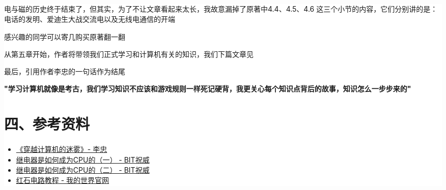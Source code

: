 电与磁的历史终于结束了，但其实，为了不让文章看起来太长，我故意漏掉了原著中4.4、4.5、4.6 这三个小节的内容，它们分别讲的是：电话的发明、爱迪生大战交流电以及无线电通信的开端

感兴趣的同学可以寄几购买原著翻一翻

从第五章开始，作者将带领我们正式学习和计算机有关的知识，我们下篇文章见

最后，引用作者李忠的一句话作为结尾

**"学习计算机就像是考古，我们学习知识不应该和游戏规则一样死记硬背，我更关心每个知识点背后的故事，知识怎么一步步来的"**

# 四、参考资料

- [《穿越计算机的迷雾》- 李忠](https://book.douban.com/subject/30198087/)
- [继电器是如何成为CPU的（一） - BIT祝威](https://www.cnblogs.com/bitzhuwei/p/from_relay_to_tiny_cpu.html)
- [继电器是如何成为CPU的（二） - BIT祝威](https://www.cnblogs.com/bitzhuwei/p/from_relay_to_tiny_CPU2.html)
- [红石电路教程 - 我的世界官网](https://minecraft.fandom.com/zh/wiki/%E6%95%99%E7%A8%8B/%E9%AB%98%E7%BA%A7%E7%BA%A2%E7%9F%B3%E7%94%B5%E8%B7%AF)